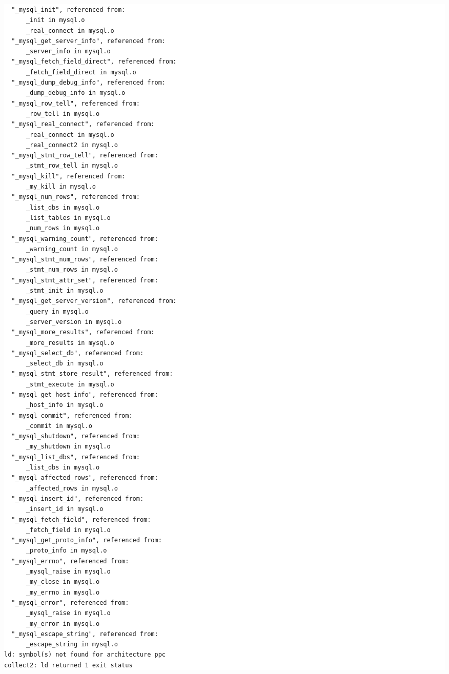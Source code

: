       "_mysql_init", referenced from:
          _init in mysql.o
          _real_connect in mysql.o
      "_mysql_get_server_info", referenced from:
          _server_info in mysql.o
      "_mysql_fetch_field_direct", referenced from:
          _fetch_field_direct in mysql.o
      "_mysql_dump_debug_info", referenced from:
          _dump_debug_info in mysql.o
      "_mysql_row_tell", referenced from:
          _row_tell in mysql.o
      "_mysql_real_connect", referenced from:
          _real_connect in mysql.o
          _real_connect2 in mysql.o
      "_mysql_stmt_row_tell", referenced from:
          _stmt_row_tell in mysql.o
      "_mysql_kill", referenced from:
          _my_kill in mysql.o
      "_mysql_num_rows", referenced from:
          _list_dbs in mysql.o
          _list_tables in mysql.o
          _num_rows in mysql.o
      "_mysql_warning_count", referenced from:
          _warning_count in mysql.o
      "_mysql_stmt_num_rows", referenced from:
          _stmt_num_rows in mysql.o
      "_mysql_stmt_attr_set", referenced from:
          _stmt_init in mysql.o
      "_mysql_get_server_version", referenced from:
          _query in mysql.o
          _server_version in mysql.o
      "_mysql_more_results", referenced from:
          _more_results in mysql.o
      "_mysql_select_db", referenced from:
          _select_db in mysql.o
      "_mysql_stmt_store_result", referenced from:
          _stmt_execute in mysql.o
      "_mysql_get_host_info", referenced from:
          _host_info in mysql.o
      "_mysql_commit", referenced from:
          _commit in mysql.o
      "_mysql_shutdown", referenced from:
          _my_shutdown in mysql.o
      "_mysql_list_dbs", referenced from:
          _list_dbs in mysql.o
      "_mysql_affected_rows", referenced from:
          _affected_rows in mysql.o
      "_mysql_insert_id", referenced from:
          _insert_id in mysql.o
      "_mysql_fetch_field", referenced from:
          _fetch_field in mysql.o
      "_mysql_get_proto_info", referenced from:
          _proto_info in mysql.o
      "_mysql_errno", referenced from:
          _mysql_raise in mysql.o
          _my_close in mysql.o
          _my_errno in mysql.o
      "_mysql_error", referenced from:
          _mysql_raise in mysql.o
          _my_error in mysql.o
      "_mysql_escape_string", referenced from:
          _escape_string in mysql.o
    ld: symbol(s) not found for architecture ppc
    collect2: ld returned 1 exit status